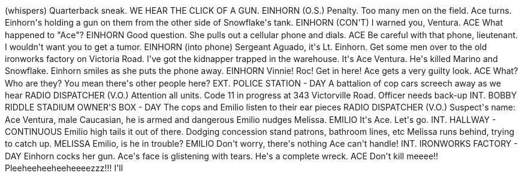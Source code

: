(whispers)
 Quarterback sneak.
WE HEAR THE CLICK OF A GUN.
EINHORN (O.S.)
 Penalty. Too many men on the
field.
Ace turns. Einhorn's holding a gun on them from the other side of Snowflake's tank.
EINHORN (CON'T)
 I warned you, Ventura.
ACE
 What happened to "Ace"?
EINHORN
 Good question.
She pulls out a cellular phone and dials.
ACE
 Be careful with that phone,
lieutenant. I wouldn't want you
to get a tumor.
EINHORN
(into phone)
 Sergeant Aguado, it's Lt. Einhorn.
Get some men over to the old
ironworks factory on Victoria
Road. I've got the kidnapper
trapped in the warehouse. It's
Ace Ventura. He's killed Marino
and Snowflake.
Einhorn smiles as she puts the phone away.
EINHORN
 Vinnie! Roc! Get in here!
Ace gets a very guilty look.
ACE
 What? Who are they? You mean
there's other people here?
EXT. POLICE STATION - DAY
A battalion of cop cars screech away as we hear
RADIO DISPATCHER
(V.O.)
 Attention all units. Code 11 in
progress at 343 Victorville Road.
Officer needs back-up
INT. BOBBY RIDDLE STADIUM OWNER'S BOX - DAY
The cops and Emilio listen to their ear pieces
RADIO DISPATCHER
(V.O.)
 Suspect's name: Ace Ventura,
male Caucasian, he is armed and
dangerous
Emilio nudges Melissa.
EMILIO
 It's Ace. Let's go.
INT. HALLWAY - CONTINUOUS
Emilio high tails it out of there. Dodging concession stand patrons, bathroom lines, etc Melissa 
runs behind, trying to catch up.
MELISSA
 Emilio, is he in trouble?
EMILIO
 Don't worry, there's nothing Ace
can't handle!
INT. IRONWORKS FACTORY - DAY
Einhorn cocks her gun. Ace's face is glistening with tears. He's a complete wreck.
ACE
 Don't kill meeee!!
Pleeheeheeheeheeeezzz!!! I'll